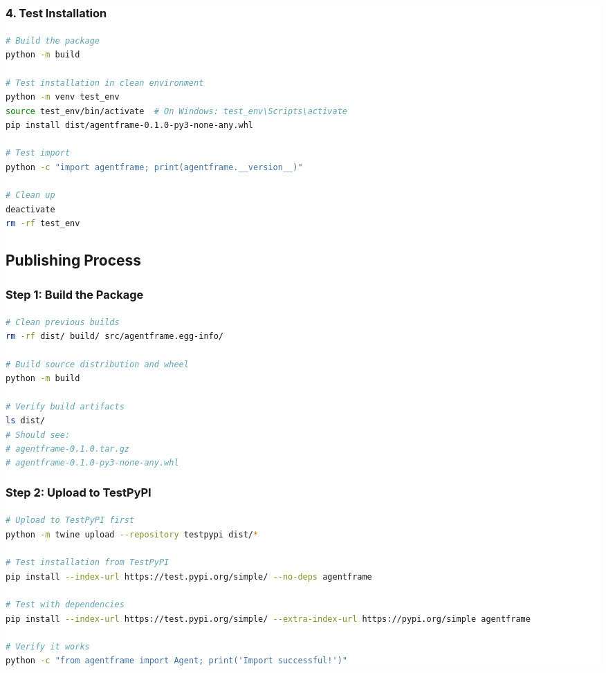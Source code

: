 ### 4. Test Installation

```bash
# Build the package
python -m build

# Test installation in clean environment
python -m venv test_env
source test_env/bin/activate  # On Windows: test_env\Scripts\activate
pip install dist/agentframe-0.1.0-py3-none-any.whl

# Test import
python -c "import agentframe; print(agentframe.__version__)"

# Clean up
deactivate
rm -rf test_env
```

## Publishing Process

### Step 1: Build the Package

```bash
# Clean previous builds
rm -rf dist/ build/ src/agentframe.egg-info/

# Build source distribution and wheel
python -m build

# Verify build artifacts
ls dist/
# Should see:
# agentframe-0.1.0.tar.gz
# agentframe-0.1.0-py3-none-any.whl
```

### Step 2: Upload to TestPyPI

```bash
# Upload to TestPyPI first
python -m twine upload --repository testpypi dist/*

# Test installation from TestPyPI
pip install --index-url https://test.pypi.org/simple/ --no-deps agentframe

# Test with dependencies
pip install --index-url https://test.pypi.org/simple/ --extra-index-url https://pypi.org/simple agentframe

# Verify it works
python -c "from agentframe import Agent; print('Import successful!')"
```
